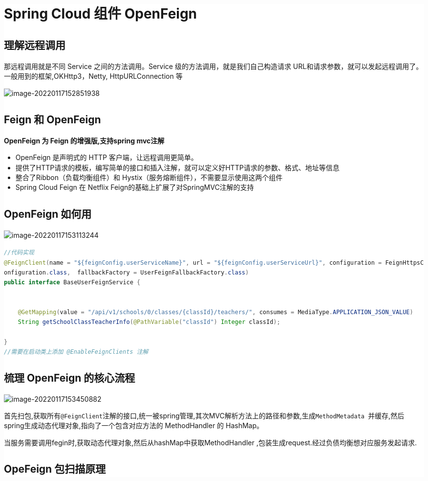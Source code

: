 # Spring Cloud 组件 OpenFeign	

## 理解远程调用

那远程调用就是不同 Service 之间的方法调用。Service 级的方法调用，就是我们自己构造请求 URL和请求参数，就可以发起远程调用了。一般用到的框架,OKHttp3，Netty, HttpURLConnection 等

![image-20220117152851938](C:\Users\Administrator\AppData\Roaming\Typora\typora-user-images\image-20220117152851938.png)

## Feign 和 OpenFeign

**OpenFeign 为 Feign 的增强版,支持spring mvc注解**

- OpenFeign 是声明式的 HTTP 客户端，让远程调用更简单。
- 提供了HTTP请求的模板，编写简单的接口和插入注解，就可以定义好HTTP请求的参数、格式、地址等信息
- 整合了Ribbon（负载均衡组件）和 Hystix（服务熔断组件），不需要显示使用这两个组件
- Spring Cloud Feign 在 Netflix Feign的基础上扩展了对SpringMVC注解的支持

## OpenFeign 如何用

![image-20220117153113244](C:\Users\Administrator\AppData\Roaming\Typora\typora-user-images\image-20220117153113244.png)

```java
//代码实现
@FeignClient(name = "${feignConfig.userServiceName}", url = "${feignConfig.userServiceUrl}", configuration = FeignHttpsConfiguration.class,  fallbackFactory = UserFeignFallbackFactory.class)
public interface BaseUserFeignService {


    @GetMapping(value = "/api/v1/schools/0/classes/{classId}/teachers/", consumes = MediaType.APPLICATION_JSON_VALUE)
    String getSchoolClassTeacherInfo(@PathVariable("classId") Integer classId);
    
}
//需要在启动类上添加 @EnableFeignClients 注解

```

## 梳理 OpenFeign 的核心流程

![image-20220117153450882](C:\Users\Administrator\AppData\Roaming\Typora\typora-user-images\image-20220117153450882.png)

首先扫包,获取所有` @FeignClient `注解的接口,统一被spring管理,其次MVC解析方法上的路径和参数,生成`MethodMetadata `并缓存,然后spring生成动态代理对象,指向了一个包含对应方法的 MethodHandler 的 HashMap。

当服务需要调用fegin时,获取动态代理对象,然后从hashMap中获取MethodHandler ,包装生成request.经过负债均衡想对应服务发起请求.

## OpeFeign 包扫描原理
